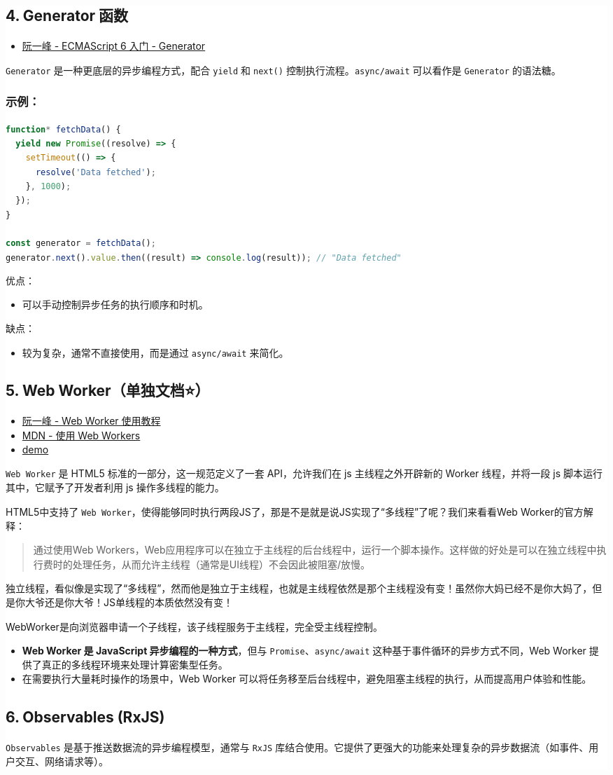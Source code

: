 ## 4. **Generator 函数**

* [阮一峰 - ECMAScript 6 入门 - Generator](https://es6.ruanyifeng.com/#docs/generator)

`Generator` 是一种更底层的异步编程方式，配合 `yield` 和 `next()` 控制执行流程。`async/await` 可以看作是 `Generator` 的语法糖。

### 示例：
```javascript
function* fetchData() {
  yield new Promise((resolve) => {
    setTimeout(() => {
      resolve('Data fetched');
    }, 1000);
  });
}

const generator = fetchData();
generator.next().value.then((result) => console.log(result)); // "Data fetched"
```

优点：
- 可以手动控制异步任务的执行顺序和时机。

缺点：
- 较为复杂，通常不直接使用，而是通过 `async/await` 来简化。





## 5. Web Worker（单独文档⭐️）

* [阮一峰 - Web Worker 使用教程](https://www.ruanyifeng.com/blog/2018/07/web-worker.html)
* [MDN - 使用 Web Workers](https://developer.mozilla.org/zh-CN/docs/Web/API/Web_Workers_API/Using_web_workers)
* [demo](https://stackblitz.com/edit/web-worker-demo-16?file=index.js)

`Web Worker` 是 HTML5 标准的一部分，这一规范定义了一套 API，允许我们在 js 主线程之外开辟新的 Worker 线程，并将一段 js 脚本运行其中，它赋予了开发者利用 js 操作多线程的能力。

HTML5中支持了 `Web Worker`，使得能够同时执行两段JS了，那是不是就是说JS实现了“多线程”了呢？我们来看看Web Worker的官方解释：

> 通过使用Web Workers，Web应用程序可以在独立于主线程的后台线程中，运行一个脚本操作。这样做的好处是可以在独立线程中执行费时的处理任务，从而允许主线程（通常是UI线程）不会因此被阻塞/放慢。

独立线程，看似像是实现了“多线程”，然而他是独立于主线程，也就是主线程依然是那个主线程没有变！虽然你大妈已经不是你大妈了，但是你大爷还是你大爷！JS单线程的本质依然没有变！

WebWorker是向浏览器申请一个子线程，该子线程服务于主线程，完全受主线程控制。



- **Web Worker 是 JavaScript 异步编程的一种方式**，但与 `Promise`、`async/await` 这种基于事件循环的异步方式不同，Web Worker 提供了真正的多线程环境来处理计算密集型任务。
- 在需要执行大量耗时操作的场景中，Web Worker 可以将任务移至后台线程中，避免阻塞主线程的执行，从而提高用户体验和性能。



## 6. **Observables (RxJS)**
`Observables` 是基于推送数据流的异步编程模型，通常与 `RxJS` 库结合使用。它提供了更强大的功能来处理复杂的异步数据流（如事件、用户交互、网络请求等）。
